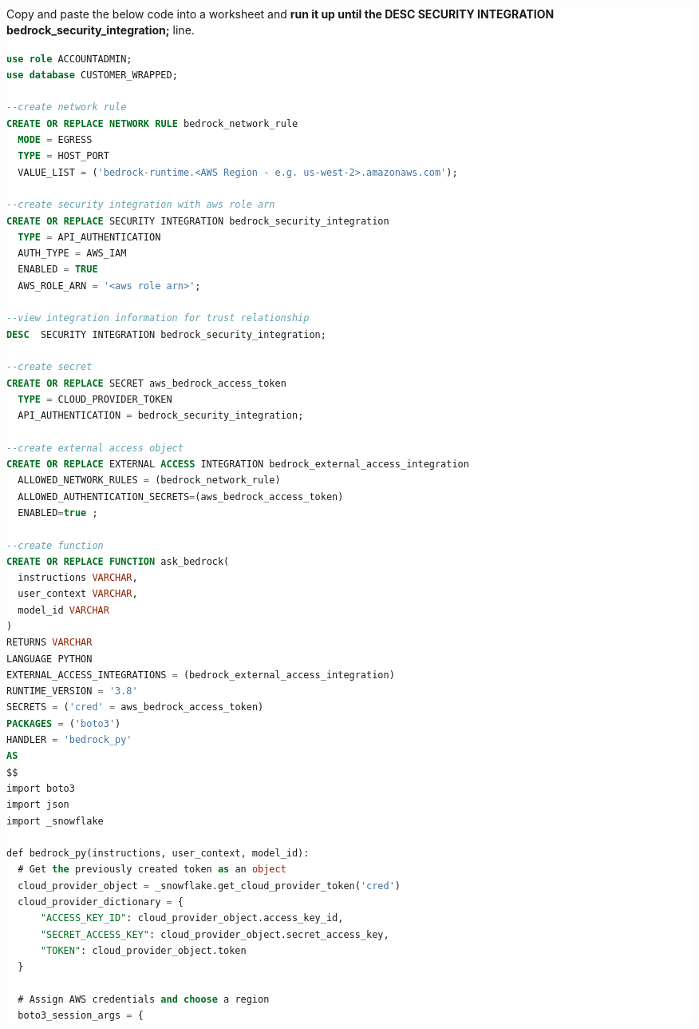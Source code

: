 Copy and paste the below code into a worksheet and **run it up until the DESC SECURITY INTEGRATION bedrock_security_integration;** line.

```sql
use role ACCOUNTADMIN;
use database CUSTOMER_WRAPPED;

--create network rule
CREATE OR REPLACE NETWORK RULE bedrock_network_rule
  MODE = EGRESS
  TYPE = HOST_PORT
  VALUE_LIST = ('bedrock-runtime.<AWS Region - e.g. us-west-2>.amazonaws.com');

--create security integration with aws role arn
CREATE OR REPLACE SECURITY INTEGRATION bedrock_security_integration
  TYPE = API_AUTHENTICATION
  AUTH_TYPE = AWS_IAM
  ENABLED = TRUE
  AWS_ROLE_ARN = '<aws role arn>';

--view integration information for trust relationship
DESC  SECURITY INTEGRATION bedrock_security_integration;

--create secret
CREATE OR REPLACE SECRET aws_bedrock_access_token
  TYPE = CLOUD_PROVIDER_TOKEN
  API_AUTHENTICATION = bedrock_security_integration;

--create external access object
CREATE OR REPLACE EXTERNAL ACCESS INTEGRATION bedrock_external_access_integration
  ALLOWED_NETWORK_RULES = (bedrock_network_rule)
  ALLOWED_AUTHENTICATION_SECRETS=(aws_bedrock_access_token)
  ENABLED=true ;

--create function
CREATE OR REPLACE FUNCTION ask_bedrock(
  instructions VARCHAR,
  user_context VARCHAR,
  model_id VARCHAR
)
RETURNS VARCHAR
LANGUAGE PYTHON
EXTERNAL_ACCESS_INTEGRATIONS = (bedrock_external_access_integration)
RUNTIME_VERSION = '3.8'
SECRETS = ('cred' = aws_bedrock_access_token)
PACKAGES = ('boto3')
HANDLER = 'bedrock_py'
AS
$$
import boto3
import json
import _snowflake

def bedrock_py(instructions, user_context, model_id):
  # Get the previously created token as an object
  cloud_provider_object = _snowflake.get_cloud_provider_token('cred')
  cloud_provider_dictionary = {
      "ACCESS_KEY_ID": cloud_provider_object.access_key_id,
      "SECRET_ACCESS_KEY": cloud_provider_object.secret_access_key,
      "TOKEN": cloud_provider_object.token
  }

  # Assign AWS credentials and choose a region
  boto3_session_args = {
```